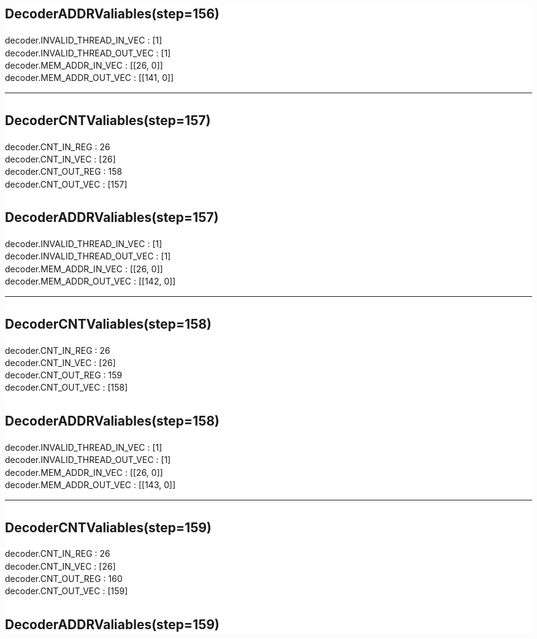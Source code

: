 ## DecoderADDRValiables(step=156)  

decoder.INVALID_THREAD_IN_VEC : [1]  
decoder.INVALID_THREAD_OUT_VEC : [1]  
decoder.MEM_ADDR_IN_VEC : [[26, 0]]  
decoder.MEM_ADDR_OUT_VEC : [[141, 0]]  

***

## DecoderCNTValiables(step=157)  

decoder.CNT_IN_REG : 26  
decoder.CNT_IN_VEC : [26]  
decoder.CNT_OUT_REG : 158  
decoder.CNT_OUT_VEC : [157]  

## DecoderADDRValiables(step=157)  

decoder.INVALID_THREAD_IN_VEC : [1]  
decoder.INVALID_THREAD_OUT_VEC : [1]  
decoder.MEM_ADDR_IN_VEC : [[26, 0]]  
decoder.MEM_ADDR_OUT_VEC : [[142, 0]]  

***

## DecoderCNTValiables(step=158)  

decoder.CNT_IN_REG : 26  
decoder.CNT_IN_VEC : [26]  
decoder.CNT_OUT_REG : 159  
decoder.CNT_OUT_VEC : [158]  

## DecoderADDRValiables(step=158)  

decoder.INVALID_THREAD_IN_VEC : [1]  
decoder.INVALID_THREAD_OUT_VEC : [1]  
decoder.MEM_ADDR_IN_VEC : [[26, 0]]  
decoder.MEM_ADDR_OUT_VEC : [[143, 0]]  

***

## DecoderCNTValiables(step=159)  

decoder.CNT_IN_REG : 26  
decoder.CNT_IN_VEC : [26]  
decoder.CNT_OUT_REG : 160  
decoder.CNT_OUT_VEC : [159]  

## DecoderADDRValiables(step=159)  
